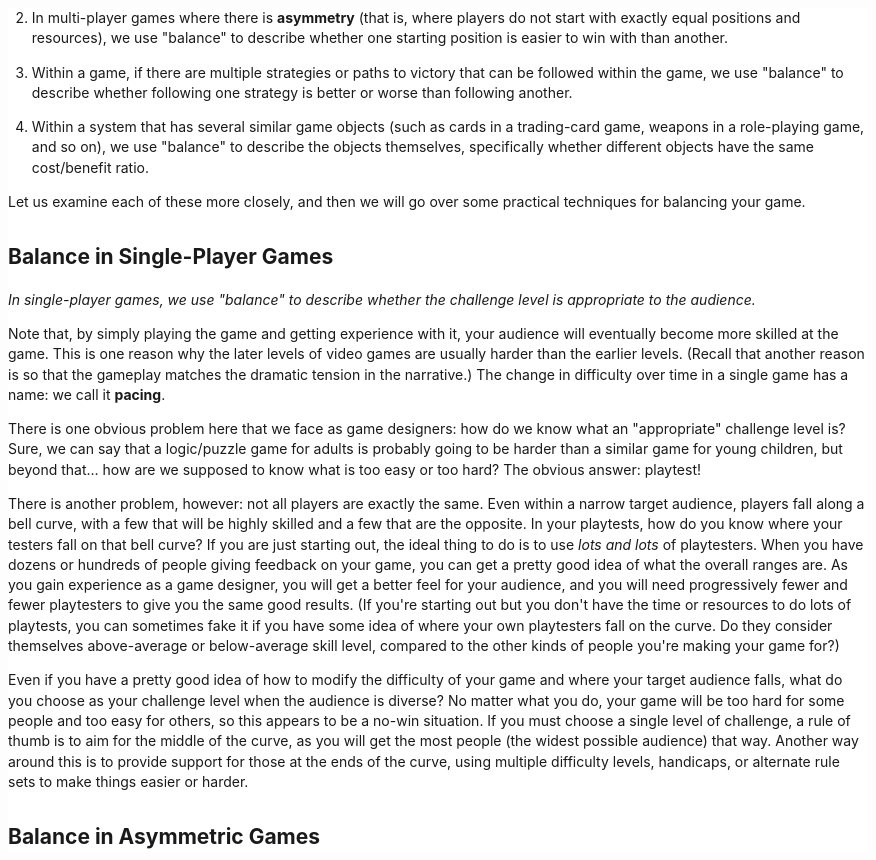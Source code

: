 2.  In multi-player games where there is **asymmetry** (that is, where players do not start with exactly equal positions and resources), we use "balance" to describe whether one starting position is easier to win with than another.

3.  Within a game, if there are multiple strategies or paths to victory that can be followed within the game, we use "balance" to describe whether following one strategy is better or worse than following another.

4.  Within a system that has several similar game objects (such as cards in a trading-card game, weapons in a role-playing game, and so on), we use "balance" to describe the objects themselves, specifically whether different objects have the same cost/benefit ratio.


Let us examine each of these more closely, and then we will go over some practical techniques for balancing your game.

## Balance in Single-Player Games

*In single-player games, we use "balance" to describe whether the challenge level is appropriate to the audience.*

Note that, by simply playing the game and getting experience with it, your audience will eventually become more skilled at the game. This is one reason why the later levels of video games are usually harder than the earlier levels. (Recall that another reason is so that the gameplay matches the dramatic tension in the narrative.) The change in difficulty over time in a single game has a name: we call it **pacing**.

There is one obvious problem here that we face as game designers: how do we know what an "appropriate" challenge level is? Sure, we can say that a logic/puzzle game for adults is probably going to be harder than a similar game for young children, but beyond that… how are we supposed to know what is too easy or too hard? The obvious answer: playtest!

There is another problem, however: not all players are exactly the same. Even within a narrow target audience, players fall along a bell curve, with a few that will be highly skilled and a few that are the opposite. In your playtests, how do you know where your testers fall on that bell curve? If you are just starting out, the ideal thing to do is to use *lots and lots* of playtesters. When you have dozens or hundreds of people giving feedback on your game, you can get a pretty good idea of what the overall ranges are. As you gain experience as a game designer, you will get a better feel for your audience, and you will need progressively fewer and fewer playtesters to give you the same good results. (If you're starting out but you don't have the time or resources to do lots of playtests, you can sometimes fake it if you have some idea of where your own playtesters fall on the curve. Do they consider themselves above-average or below-average skill level, compared to the other kinds of people you're making your game for?)

Even if you have a pretty good idea of how to modify the difficulty of your game and where your target audience falls, what do you choose as your challenge level when the audience is diverse? No matter what you do, your game will be too hard for some people and too easy for others, so this appears to be a no-win situation. If you must choose a single level of challenge, a rule of thumb is to aim for the middle of the curve, as you will get the most people (the widest possible audience) that way. Another way around this is to provide support for those at the ends of the curve, using multiple difficulty levels, handicaps, or alternate rule sets to make things easier or harder.

## Balance in Asymmetric Games
